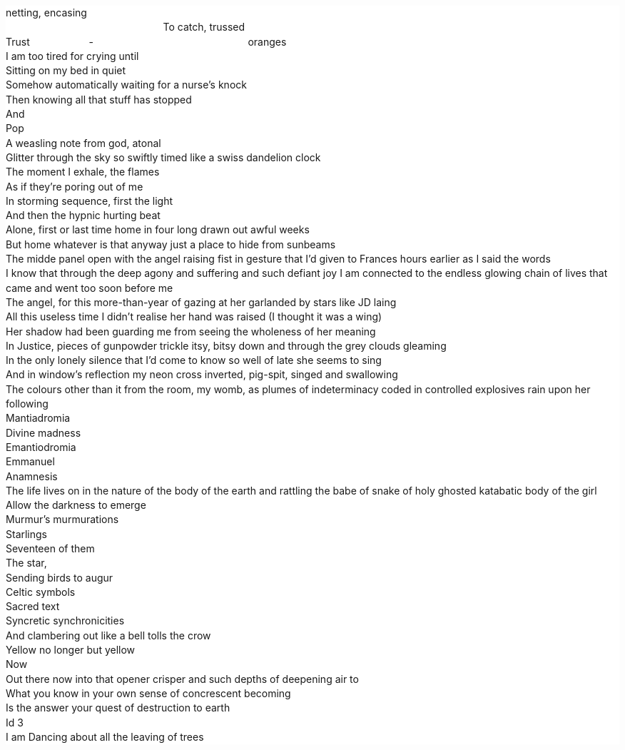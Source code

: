 <div class="depth-26">netting, encasing</div>
<div class="depth-26">                                                        To catch, trussed</div>
<div class="depth-26">Trust                     -                                                       oranges</div>
<span class="depth-43"><div class="depth-26">I am too tired for crying until</div></span>
<div class="depth-26">Sitting on my bed in quiet</div>
<div class="depth-26">Somehow automatically waiting for a nurse’s knock</div>
<div class="depth-26">Then knowing all that stuff has stopped</div>
<div class="depth-26">And</div>
<div class="depth-26">Pop</div>
<div class="depth-26">A weasling note from god, atonal</div>
<div class="depth-26">Glitter through the sky so swiftly timed like a swiss dandelion clock</div>
<span class="depth-43"><div class="depth-26">The moment I exhale, the flames</div></span>
<div class="depth-26">As if they’re poring out of me</div>
<div class="depth-26">In storming sequence, first the light</div>
<div class="depth-26">And then the hypnic hurting beat</div>
<div class="depth-26">Alone, first or last time home in four long drawn out awful weeks</div>
<div class="depth-26">But home whatever is that anyway just a place to hide from sunbeams</div>
<span class="depth-43"><div class="depth-26">The midde panel open with the angel raising fist in gesture that I’d given to Frances hours earlier as I said the words</div></span>
<span class="depth-43"><div class="depth-26">I know that through the deep agony and suffering and such defiant joy I am connected to the endless glowing chain of lives that came and went too soon before me</div></span>
<div class="depth-26">The angel, for this more-than-year of gazing at her garlanded by stars like JD laing</div>
<span class="depth-43"><div class="depth-26">All this useless time I didn’t realise her hand was raised (I thought it was a wing)</div></span>
<div class="depth-26">Her shadow had been guarding me from seeing the wholeness of her meaning</div>
<div class="depth-26">In Justice, pieces of gunpowder trickle itsy, bitsy down and through the grey clouds gleaming</div>
<span class="depth-43"><div class="depth-26">In the only lonely silence that I’d come to know so well of late she seems to sing</div></span>
<div class="depth-26">And in window’s reflection my neon cross inverted, pig-spit, singed and swallowing</div>
<div class="depth-26">The colours other than it from the room, my womb, as plumes of indeterminacy coded in controlled explosives rain upon her following</div>
<div class="depth-26">Mantiadromia</div>
<div class="depth-26">Divine madness </div>
<div class="depth-26">Emantiodromia</div>
<div class="depth-26">Emmanuel </div>
<div class="depth-26">Anamnesis</div>
<div class="depth-26">The life lives on in the nature of the body of the earth and rattling the babe of snake of holy ghosted katabatic body of the girl </div>
<div class="depth-26">Allow the darkness to emerge  </div>
<div class="depth-26">Murmur’s murmurations </div>
<div class="depth-26">Starlings </div>
<div class="depth-26">Seventeen of them </div>
<div class="depth-26">The star, </div>
<div class="depth-26">Sending birds to augur </div>
<div class="depth-26">Celtic symbols </div>
<div class="depth-26">Sacred text </div>
<div class="depth-26">Syncretic synchronicities </div>
<div class="depth-26">And clambering out like a bell tolls the crow </div>
<div class="depth-26">Yellow no longer but yellow </div>
<div class="depth-26">Now </div>
<div class="depth-26">Out there now into that opener crisper and such depths of deepening air to </div>
<div class="depth-26">What you know in your own sense of concrescent becoming </div>
<div class="depth-26">Is the answer your quest of destruction to earth </div>
<div class="depth-26">Id 3</div>
<span class="depth-43"><div class="depth-26">I am Dancing about all the leaving of trees </div></span>